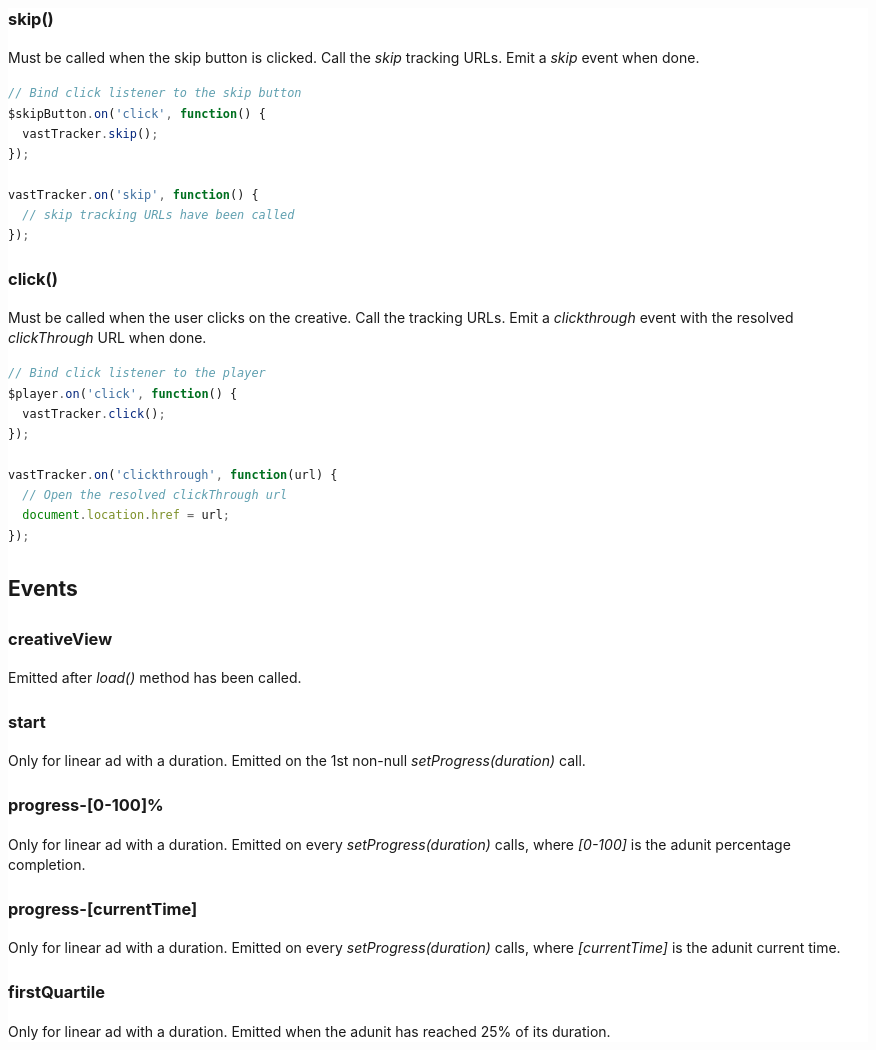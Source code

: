 ### skip()
Must be called when the skip button is clicked. Call the *skip* tracking URLs. Emit a *skip* event when done.

``` javascript
// Bind click listener to the skip button
$skipButton.on('click', function() {
  vastTracker.skip();
});

vastTracker.on('skip', function() {
  // skip tracking URLs have been called
});
```

### click()
Must be called when the user clicks on the creative. Call the *<ClickTracking>* tracking URLs. Emit a *clickthrough* event with the resolved *clickThrough* URL when done.

``` javascript
// Bind click listener to the player
$player.on('click', function() {
  vastTracker.click();
});

vastTracker.on('clickthrough', function(url) {
  // Open the resolved clickThrough url
  document.location.href = url;
});
```

## Events

### creativeView
Emitted after *load()* method has been called.

### start
Only for linear ad with a duration. Emitted on the 1st non-null *setProgress(duration)* call.

### progress-[0-100]%
Only for linear ad with a duration. Emitted on every *setProgress(duration)* calls, where *[0-100]* is the adunit percentage completion.

### progress-[currentTime]
Only for linear ad with a duration. Emitted on every *setProgress(duration)* calls, where *[currentTime]* is the adunit current time.

### firstQuartile
Only for linear ad with a duration. Emitted when the adunit has reached 25% of its duration.
